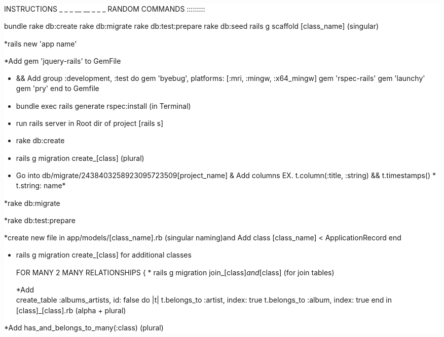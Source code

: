 INSTRUCTIONS    _ _ _ __ __ _ _ _
RANDOM COMMANDS :::::::::

   bundle
   rake db:create
   rake db:migrate
   rake db:test:prepare
   rake db:seed
   rails g scaffold [class_name] (singular)

*rails new 'app name'

*Add   gem 'jquery-rails'  to GemFile

*  && Add   group :development, :test do
      gem 'byebug', platforms: [:mri, :mingw, :x64_mingw]
      gem 'rspec-rails'
      gem 'launchy'
      gem 'pry'
    end
                                      to Gemfile  




* bundle exec rails generate rspec:install (in Terminal)


* run rails server in Root dir of project [rails s]


* rake db:create

* rails g migration create_[class] (plural)

* Go into db/migrate/2438403258923095723509[project_name] & Add columns
   EX. t.column(:title, :string) &&  t.timestamps() * t.string: name*

*rake db:migrate

*rake db:test:prepare

*create new file in app/models/[class_name].rb (singular naming)and Add
        class [class_name] < ApplicationRecord
        end

* rails g migration create_[class] for additional classes


  FOR MANY 2 MANY RELATIONSHIPS
  { * rails g migration join_[class]_and_[class] (for join tables)

    *Add  
    create_table :albums_artists, id: false do |t|
     t.belongs_to :artist, index: true
     t.belongs_to :album, index: true
    end
                      in [class]_[class].rb (alpha + plural)


*Add has_and_belongs_to_many(:class) (plural)
